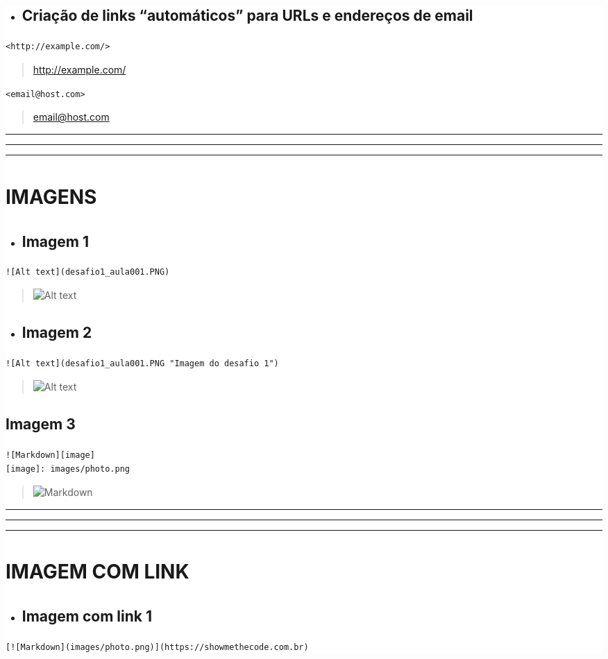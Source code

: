 - ##  Criação de links “automáticos” para URLs e endereços de email
```text
<http://example.com/>  
```

> <http://example.com/>  
>

```text
<email@host.com>
```
><email@host.com>
>

---
---
---
  
# IMAGENS

- ## Imagem 1 ##
```text
![Alt text](desafio1_aula001.PNG)
```

> ![Alt text](desafio1_aula001.PNG)

- ## Imagem 2 ##
```text
![Alt text](desafio1_aula001.PNG "Imagem do desafio 1")
```
> ![Alt text](desafio1_aula001.PNG "Imagem do desafio 1")

## Imagem 3 ##

```text
![Markdown][image]
[image]: images/photo.png
```

> ![Markdown][image]  
>
> [image]: images/photo.png  

---
---
---
# IMAGEM COM LINK #

- ## Imagem com link 1 ##

```text
[![Markdown](images/photo.png)](https://showmethecode.com.br)
```


  [1]: http://google.com/        "Google"
  [2]: http://search.yahoo.com/  "Yahoo Search"
  [3]: http://search.msn.com/    "MSN Search"
  [4]: https://raw.githubusercontent.com/carlosevandro/bloco-de-anotacoes/master/aulas/aula_001/desafio1_aula001.PNG "IMAGEM DO DESAFIO 1"